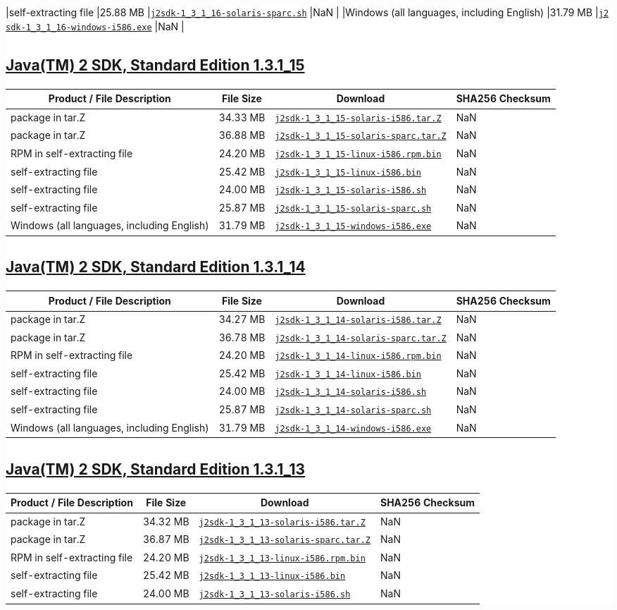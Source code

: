 |self-extracting file                        |25.88 MB |[`j2sdk-1_3_1_16-solaris-sparc.sh`](http://download.oracle.com/otn/java/j2sdk/1.3.1_16/j2sdk-1_3_1_16-solaris-sparc.sh)      |NaN            |
|Windows (all languages, including English)  |31.79 MB |[`j2sdk-1_3_1_16-windows-i586.exe`](http://download.oracle.com/otn/java/j2sdk/1.3.1_16/j2sdk-1_3_1_16-windows-i586.exe)      |NaN            |

## [Java(TM) 2 SDK, Standard Edition 1.3.1_15](https://www.oracle.com/technetwork/java/javasebusiness/downloads/java-archive-downloads-javase13-419413.html)
|         Product / File Description         |File Size|                                                          Download                                                           |SHA256 Checksum|
|--------------------------------------------|---------|-----------------------------------------------------------------------------------------------------------------------------|---------------|
|package in tar.Z                            |34.33 MB |[`j2sdk-1_3_1_15-solaris-i586.tar.Z`](http://download.oracle.com/otn/java/j2sdk/1.3.1_15/j2sdk-1_3_1_15-solaris-i586.tar.Z)  |NaN            |
|package in tar.Z                            |36.88 MB |[`j2sdk-1_3_1_15-solaris-sparc.tar.Z`](http://download.oracle.com/otn/java/j2sdk/1.3.1_15/j2sdk-1_3_1_15-solaris-sparc.tar.Z)|NaN            |
|RPM in self-extracting file                 |24.20 MB |[`j2sdk-1_3_1_15-linux-i586.rpm.bin`](http://download.oracle.com/otn/java/j2sdk/1.3.1_15/j2sdk-1_3_1_15-linux-i586.rpm.bin)  |NaN            |
|self-extracting file                        |25.42 MB |[`j2sdk-1_3_1_15-linux-i586.bin`](http://download.oracle.com/otn/java/j2sdk/1.3.1_15/j2sdk-1_3_1_15-linux-i586.bin)          |NaN            |
|self-extracting file                        |24.00 MB |[`j2sdk-1_3_1_15-solaris-i586.sh`](http://download.oracle.com/otn/java/j2sdk/1.3.1_15/j2sdk-1_3_1_15-solaris-i586.sh)        |NaN            |
|self-extracting file                        |25.87 MB |[`j2sdk-1_3_1_15-solaris-sparc.sh`](http://download.oracle.com/otn/java/j2sdk/1.3.1_15/j2sdk-1_3_1_15-solaris-sparc.sh)      |NaN            |
|Windows (all languages, including English)  |31.79 MB |[`j2sdk-1_3_1_15-windows-i586.exe`](http://download.oracle.com/otn/java/j2sdk/1.3.1_15/j2sdk-1_3_1_15-windows-i586.exe)      |NaN            |

## [Java(TM) 2 SDK, Standard Edition 1.3.1_14](https://www.oracle.com/technetwork/java/javasebusiness/downloads/java-archive-downloads-javase13-419413.html)
|         Product / File Description         |File Size|                                                          Download                                                           |SHA256 Checksum|
|--------------------------------------------|---------|-----------------------------------------------------------------------------------------------------------------------------|---------------|
|package in tar.Z                            |34.27 MB |[`j2sdk-1_3_1_14-solaris-i586.tar.Z`](http://download.oracle.com/otn/java/j2sdk/1.3.1_14/j2sdk-1_3_1_14-solaris-i586.tar.Z)  |NaN            |
|package in tar.Z                            |36.78 MB |[`j2sdk-1_3_1_14-solaris-sparc.tar.Z`](http://download.oracle.com/otn/java/j2sdk/1.3.1_14/j2sdk-1_3_1_14-solaris-sparc.tar.Z)|NaN            |
|RPM in self-extracting file                 |24.20 MB |[`j2sdk-1_3_1_14-linux-i586.rpm.bin`](http://download.oracle.com/otn/java/j2sdk/1.3.1_14/j2sdk-1_3_1_14-linux-i586.rpm.bin)  |NaN            |
|self-extracting file                        |25.42 MB |[`j2sdk-1_3_1_14-linux-i586.bin`](http://download.oracle.com/otn/java/j2sdk/1.3.1_14/j2sdk-1_3_1_14-linux-i586.bin)          |NaN            |
|self-extracting file                        |24.00 MB |[`j2sdk-1_3_1_14-solaris-i586.sh`](http://download.oracle.com/otn/java/j2sdk/1.3.1_14/j2sdk-1_3_1_14-solaris-i586.sh)        |NaN            |
|self-extracting file                        |25.87 MB |[`j2sdk-1_3_1_14-solaris-sparc.sh`](http://download.oracle.com/otn/java/j2sdk/1.3.1_14/j2sdk-1_3_1_14-solaris-sparc.sh)      |NaN            |
|Windows (all languages, including English)  |31.79 MB |[`j2sdk-1_3_1_14-windows-i586.exe`](http://download.oracle.com/otn/java/j2sdk/1.3.1_14/j2sdk-1_3_1_14-windows-i586.exe)      |NaN            |

## [Java(TM) 2 SDK, Standard Edition 1.3.1_13](https://www.oracle.com/technetwork/java/javasebusiness/downloads/java-archive-downloads-javase13-419413.html)
|         Product / File Description         |File Size|                                                          Download                                                           |SHA256 Checksum|
|--------------------------------------------|---------|-----------------------------------------------------------------------------------------------------------------------------|---------------|
|package in tar.Z                            |34.32 MB |[`j2sdk-1_3_1_13-solaris-i586.tar.Z`](http://download.oracle.com/otn/java/j2sdk/1.3.1_13/j2sdk-1_3_1_13-solaris-i586.tar.Z)  |NaN            |
|package in tar.Z                            |36.87 MB |[`j2sdk-1_3_1_13-solaris-sparc.tar.Z`](http://download.oracle.com/otn/java/j2sdk/1.3.1_13/j2sdk-1_3_1_13-solaris-sparc.tar.Z)|NaN            |
|RPM in self-extracting file                 |24.20 MB |[`j2sdk-1_3_1_13-linux-i586.rpm.bin`](http://download.oracle.com/otn/java/j2sdk/1.3.1_13/j2sdk-1_3_1_13-linux-i586.rpm.bin)  |NaN            |
|self-extracting file                        |25.42 MB |[`j2sdk-1_3_1_13-linux-i586.bin`](http://download.oracle.com/otn/java/j2sdk/1.3.1_13/j2sdk-1_3_1_13-linux-i586.bin)          |NaN            |
|self-extracting file                        |24.00 MB |[`j2sdk-1_3_1_13-solaris-i586.sh`](http://download.oracle.com/otn/java/j2sdk/1.3.1_13/j2sdk-1_3_1_13-solaris-i586.sh)        |NaN            |